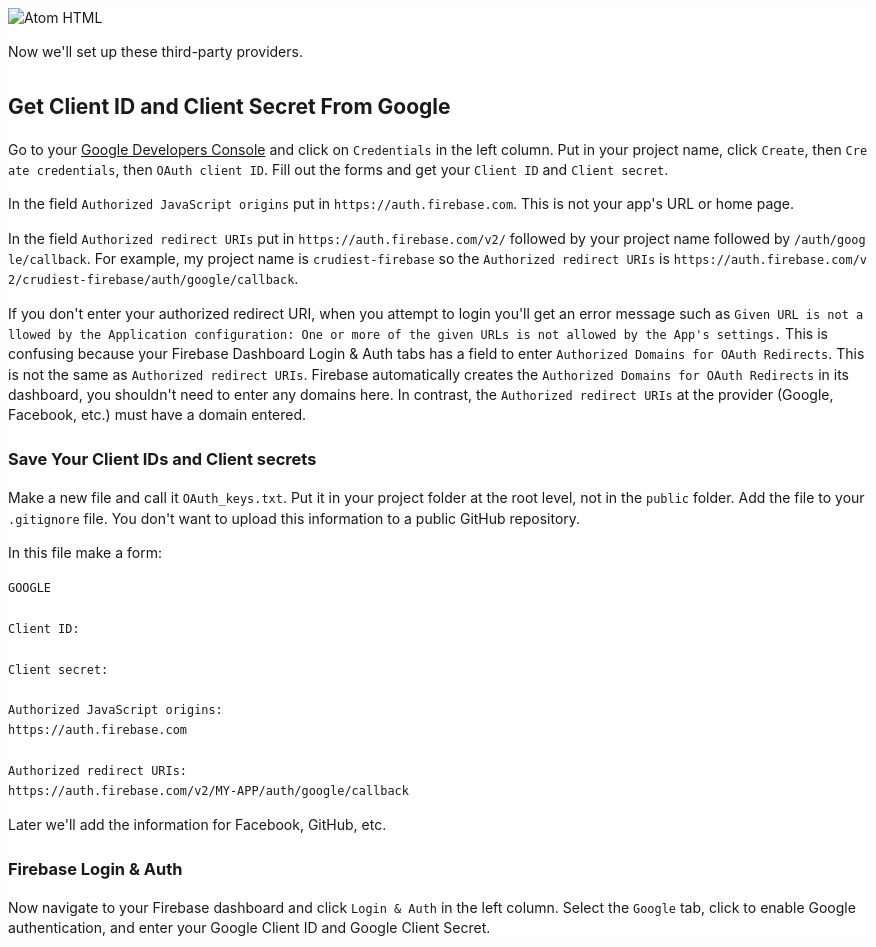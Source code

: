 ![Atom HTML](/Users/TDK/playground/BreakingStuff/media/login_four_buttons.png)

Now we'll set up these third-party providers.

## Get Client ID and Client Secret From Google

Go to your [Google Developers Console](https://console.developers.google.com/apis/library) and click on `Credentials` in the left column. Put in your project name, click `Create`, then `Create credentials`, then `OAuth client ID`. Fill out the forms and get your `Client ID` and `Client secret`.

In the field `Authorized JavaScript origins` put in `https://auth.firebase.com`. This is not your app's URL or home page.

In the field `Authorized redirect URIs` put in `https://auth.firebase.com/v2/` followed by your project name followed by `/auth/google/callback`. For example, my project name is `crudiest-firebase` so the `Authorized redirect URIs` is  `https://auth.firebase.com/v2/crudiest-firebase/auth/google/callback`.

If you don't enter your authorized redirect URI, when you attempt to login you'll get an error message such as `Given URL is not allowed by the Application configuration: One or more of the given URLs is not allowed by the App's settings.` This is confusing because your Firebase Dashboard Login & Auth tabs has a field to enter `Authorized Domains for OAuth Redirects`. This is not the same as `Authorized redirect URIs`. Firebase automatically creates the `Authorized Domains for OAuth Redirects` in its dashboard, you shouldn't need to enter any domains here. In contrast, the `Authorized redirect URIs` at the provider (Google, Facebook, etc.) must have a domain entered.

### Save Your Client IDs and Client secrets

Make a new file and call it `OAuth_keys.txt`. Put it in your project folder at the root level, not in the `public` folder. Add the file to your `.gitignore` file. You don't want to upload this information to a public GitHub repository.

In this file make a form:

```
GOOGLE

Client ID:

Client secret:

Authorized JavaScript origins:
https://auth.firebase.com

Authorized redirect URIs:
https://auth.firebase.com/v2/MY-APP/auth/google/callback
```

Later we'll add the information for Facebook, GitHub, etc.

### Firebase Login & Auth

Now navigate to your Firebase dashboard and click `Login & Auth` in the left column. Select the `Google` tab, click to enable Google authentication, and enter your Google Client ID and Google Client Secret.
